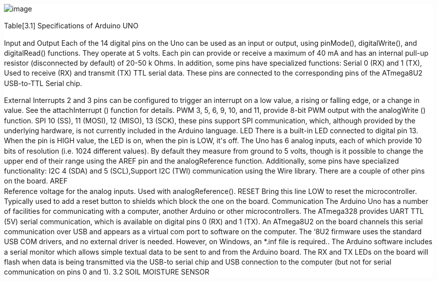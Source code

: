  





![image](https://user-images.githubusercontent.com/111369239/189751677-15f716c9-c681-4a98-ae69-a64786388b76.png)



Table[3.1] Specifications of Arduino UNO






 
Input and Output
Each of the 14 digital pins on the Uno can be used as an input or output, using pinMode(), digitalWrite(), and digitalRead() functions. They operate at 5 volts. Each pin can provide or receive a maximum of 40 mA and has an internal pull-up resistor (disconnected by default) of 20-50 k Ohms.
In addition, some pins have specialized functions:
Serial 0 (RX) and 1 (TX), Used to receive (RX) and transmit (TX) TTL serial data. These pins are connected to the corresponding pins of the ATmega8U2 USB-to-TTL Serial chip.

External Interrupts
2 and 3 pins can be configured to trigger an interrupt on a low value, a rising or falling edge, or a change in value. See the attachInterrupt () function for details.
PWM
3, 5, 6, 9, 10, and 11, provide 8-bit PWM output with the analogWrite () function.
SPI
10 (SS), 11 (MOSI), 12 (MISO), 13 (SCK), these pins support SPI communication, which, although provided by the underlying hardware, is not currently included in the Arduino language.
LED
There is a built-in LED connected to digital pin 13. When the pin is HIGH value, the LED is on, when the pin is LOW, it's off.
The Uno has 6 analog inputs, each of which provide 10 bits of resolution (i.e. 1024 different values). By default they measure from ground to 5 volts, though is it possible to change the upper end of their range using the AREF pin and the analogReference function.
Additionally, some pins have specialized functionality:
I2C
4 (SDA) and 5 (SCL),Support I2C (TWI) communication using the Wire library. There are a couple of other pins on the board.
AREF	
Reference voltage for the analog inputs. Used with analogReference().
RESET
Bring this line LOW to reset the microcontroller. Typically used to add a reset button to shields which block the one on the board.
Communication
The Arduino Uno has a number of facilities for communicating with a computer, another Arduino or other microcontrollers. The ATmega328 provides UART TTL (5V) serial communication, which is available on digital pins 0 (RX) and 1 (TX). An ATmega8U2 on the board channels this serial communication over USB and appears as a virtual com port to software on the computer. The ‘8U2 firmware uses the standard USB COM drivers, and no external driver is needed. However, on Windows, an *.inf file is required..
The Arduino software includes a serial monitor which allows simple textual data to be sent to and from the Arduino board. The RX and TX LEDs on the board will flash when data is being transmitted via the USB-to serial chip and USB connection to the computer (but not for serial communication on pins 0 and 1).
3.2 SOIL MOISTURE SENSOR
